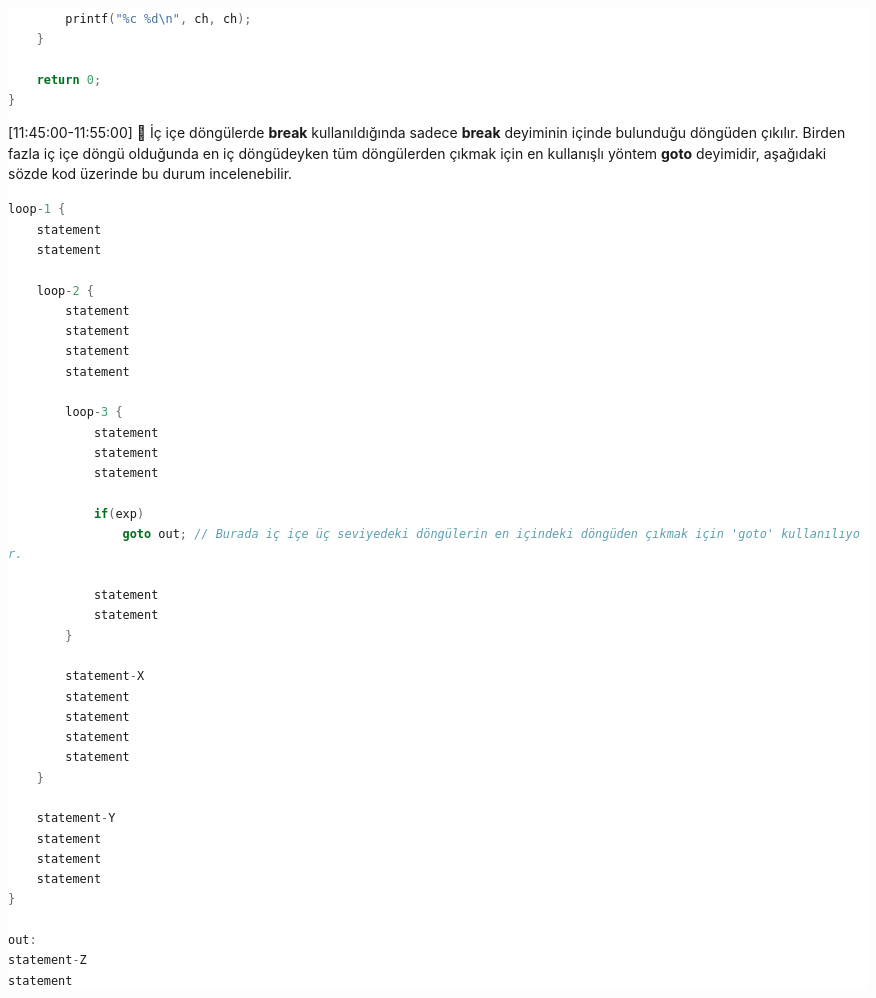 ```C
        printf("%c %d\n", ch, ch);
    }
    
    return 0;
}
```


[11:45:00-11:55:00]
🚀 İç içe döngülerde **break** kullanıldığında sadece **break** deyiminin içinde bulunduğu döngüden çıkılır. Birden fazla iç içe döngü olduğunda en iç döngüdeyken tüm döngülerden çıkmak için en kullanışlı yöntem **goto** deyimidir, aşağıdaki sözde kod üzerinde bu durum incelenebilir.
```C
loop-1 {
    statement
    statement

    loop-2 {
        statement
        statement
        statement
        statement

        loop-3 {
            statement
            statement
            statement
            
            if(exp)
                goto out; // Burada iç içe üç seviyedeki döngülerin en içindeki döngüden çıkmak için 'goto' kullanılıyor.
            
            statement
            statement
        }

        statement-X
        statement
        statement
        statement
        statement
    }

    statement-Y
    statement
    statement
    statement
}

out:
statement-Z
statement

```
